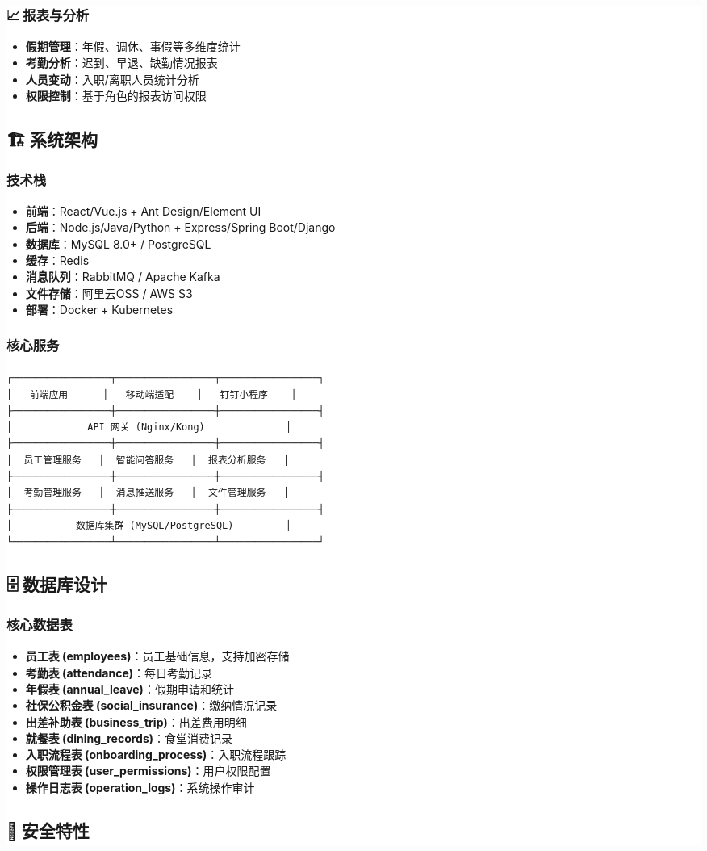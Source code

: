 ### 📈 报表与分析

- **假期管理**：年假、调休、事假等多维度统计
- **考勤分析**：迟到、早退、缺勤情况报表
- **人员变动**：入职/离职人员统计分析
- **权限控制**：基于角色的报表访问权限

## 🏗️ 系统架构

### 技术栈

- **前端**：React/Vue.js + Ant Design/Element UI
- **后端**：Node.js/Java/Python + Express/Spring Boot/Django
- **数据库**：MySQL 8.0+ / PostgreSQL
- **缓存**：Redis
- **消息队列**：RabbitMQ / Apache Kafka
- **文件存储**：阿里云OSS / AWS S3
- **部署**：Docker + Kubernetes

### 核心服务

```
┌─────────────────┬─────────────────┬─────────────────┐
│   前端应用      │   移动端适配    │   钉钉小程序    │
├─────────────────┼─────────────────┼─────────────────┤
│             API 网关 (Nginx/Kong)              │
├─────────────────┼─────────────────┼─────────────────┤
│  员工管理服务   │  智能问答服务   │  报表分析服务   │
├─────────────────┼─────────────────┼─────────────────┤
│  考勤管理服务   │  消息推送服务   │  文件管理服务   │
├─────────────────┼─────────────────┼─────────────────┤
│           数据库集群 (MySQL/PostgreSQL)         │
└─────────────────┴─────────────────┴─────────────────┘
```

## 🗄️ 数据库设计

### 核心数据表

- **员工表 (employees)**：员工基础信息，支持加密存储
- **考勤表 (attendance)**：每日考勤记录
- **年假表 (annual_leave)**：假期申请和统计
- **社保公积金表 (social_insurance)**：缴纳情况记录
- **出差补助表 (business_trip)**：出差费用明细
- **就餐表 (dining_records)**：食堂消费记录
- **入职流程表 (onboarding_process)**：入职流程跟踪
- **权限管理表 (user_permissions)**：用户权限配置
- **操作日志表 (operation_logs)**：系统操作审计

## 🔐 安全特性
